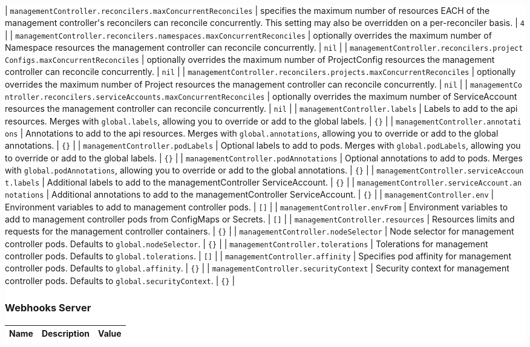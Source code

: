 | `managementController.reconcilers.maxConcurrentReconciles`                 | specifies the maximum number of resources EACH of the management controller's reconcilers can reconcile concurrently. This setting may also be overridden on a per-reconciler basis. | `4`    |
| `managementController.reconcilers.namespaces.maxConcurrentReconciles`      | optionally overrides the maximum number of Namespace resources the management controller can reconcile concurrently.                                                                 | `nil`  |
| `managementController.reconcilers.projectConfigs.maxConcurrentReconciles`  | optionally overrides the maximum number of ProjectConfig resources the management controller can reconcile concurrently.                                                             | `nil`  |
| `managementController.reconcilers.projects.maxConcurrentReconciles`        | optionally overrides the maximum number of Project resources the management controller can reconcile concurrently.                                                                   | `nil`  |
| `managementController.reconcilers.serviceAccounts.maxConcurrentReconciles` | optionally overrides the maximum number of ServiceAccount resources the management controller can reconcile concurrently.                                                            | `nil`  |
| `managementController.labels`                                              | Labels to add to the api resources. Merges with `global.labels`, allowing you to override or add to the global labels.                                                               | `{}`   |
| `managementController.annotations`                                         | Annotations to add to the api resources. Merges with `global.annotations`, allowing you to override or add to the global annotations.                                                | `{}`   |
| `managementController.podLabels`                                           | Optional labels to add to pods. Merges with `global.podLabels`, allowing you to override or add to the global labels.                                                                | `{}`   |
| `managementController.podAnnotations`                                      | Optional annotations to add to pods. Merges with `global.podAnnotations`, allowing you to override or add to the global annotations.                                                 | `{}`   |
| `managementController.serviceAccount.labels`                               | Additional labels to add to the managementController ServiceAccount.                                                                                                                 | `{}`   |
| `managementController.serviceAccount.annotations`                          | Additional annotations to add to the managementController ServiceAccount.                                                                                                            | `{}`   |
| `managementController.env`                                                 | Environment variables to add to management controller pods.                                                                                                                          | `[]`   |
| `managementController.envFrom`                                             | Environment variables to add to management controller pods from ConfigMaps or Secrets.                                                                                               | `[]`   |
| `managementController.resources`                                           | Resources limits and requests for the management controller containers.                                                                                                              | `{}`   |
| `managementController.nodeSelector`                                        | Node selector for management controller pods. Defaults to `global.nodeSelector`.                                                                                                     | `{}`   |
| `managementController.tolerations`                                         | Tolerations for management controller pods. Defaults to `global.tolerations`.                                                                                                        | `[]`   |
| `managementController.affinity`                                            | Specifies pod affinity for management controller pods. Defaults to `global.affinity`.                                                                                                | `{}`   |
| `managementController.securityContext`                                     | Security context for management controller pods. Defaults to `global.securityContext`.                                                                                               | `{}`   |

### Webhooks Server

| Name                                        | Description                                                                                                                                                                                                                                                                                                                                                                           | Value  |
| ------------------------------------------- | ------------------------------------------------------------------------------------------------------------------------------------------------------------------------------------------------------------------------------------------------------------------------------------------------------------------------------------------------------------------------------------- | ------ |
